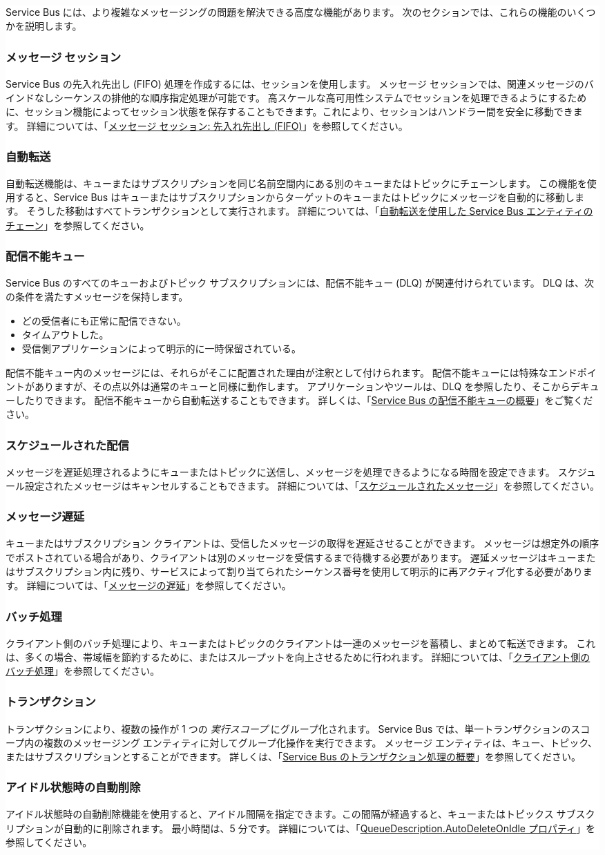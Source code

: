 Service Bus には、より複雑なメッセージングの問題を解決できる高度な機能があります。 次のセクションでは、これらの機能のいくつかを説明します。

### <a name="message-sessions"></a>メッセージ セッション

Service Bus の先入れ先出し (FIFO) 処理を作成するには、セッションを使用します。 メッセージ セッションでは、関連メッセージのバインドなしシーケンスの排他的な順序指定処理が可能です。 高スケールな高可用性システムでセッションを処理できるようにするために、セッション機能によってセッション状態を保存することもできます。これにより、セッションはハンドラー間を安全に移動できます。 詳細については、「[メッセージ セッション: 先入れ先出し (FIFO)](message-sessions.md)」を参照してください。

### <a name="autoforwarding"></a>自動転送

自動転送機能は、キューまたはサブスクリプションを同じ名前空間内にある別のキューまたはトピックにチェーンします。 この機能を使用すると、Service Bus はキューまたはサブスクリプションからターゲットのキューまたはトピックにメッセージを自動的に移動します。 そうした移動はすべてトランザクションとして実行されます。 詳細については、「[自動転送を使用した Service Bus エンティティのチェーン](service-bus-auto-forwarding.md)」を参照してください。

### <a name="dead-letter-queue"></a>配信不能キュー

Service Bus のすべてのキューおよびトピック サブスクリプションには、配信不能キュー (DLQ) が関連付けられています。 DLQ は、次の条件を満たすメッセージを保持します。 

- どの受信者にも正常に配信できない。
- タイムアウトした。
- 受信側アプリケーションによって明示的に一時保留されている。 

配信不能キュー内のメッセージには、それらがそこに配置された理由が注釈として付けられます。 配信不能キューには特殊なエンドポイントがありますが、その点以外は通常のキューと同様に動作します。 アプリケーションやツールは、DLQ を参照したり、そこからデキューしたりできます。 配信不能キューから自動転送することもできます。 詳しくは、「[Service Bus の配信不能キューの概要](service-bus-dead-letter-queues.md)」をご覧ください。

### <a name="scheduled-delivery"></a>スケジュールされた配信

メッセージを遅延処理されるようにキューまたはトピックに送信し、メッセージを処理できるようになる時間を設定できます。 スケジュール設定されたメッセージはキャンセルすることもできます。 詳細については、「[スケジュールされたメッセージ](message-sequencing.md#scheduled-messages)」を参照してください。

### <a name="message-deferral"></a>メッセージ遅延

キューまたはサブスクリプション クライアントは、受信したメッセージの取得を遅延させることができます。 メッセージは想定外の順序でポストされている場合があり、クライアントは別のメッセージを受信するまで待機する必要があります。 遅延メッセージはキューまたはサブスクリプション内に残り、サービスによって割り当てられたシーケンス番号を使用して明示的に再アクティブ化する必要があります。 詳細については、「[メッセージの遅延](message-deferral.md)」を参照してください。

### <a name="batching"></a>バッチ処理

クライアント側のバッチ処理により、キューまたはトピックのクライアントは一連のメッセージを蓄積し、まとめて転送できます。 これは、多くの場合、帯域幅を節約するために、またはスループットを向上させるために行われます。 詳細については、「[クライアント側のバッチ処理](service-bus-performance-improvements.md#client-side-batching)」を参照してください。

### <a name="transactions"></a>トランザクション

トランザクションにより、複数の操作が 1 つの *実行スコープ* にグループ化されます。 Service Bus では、単一トランザクションのスコープ内の複数のメッセージング エンティティに対してグループ化操作を実行できます。 メッセージ エンティティは、キュー、トピック、またはサブスクリプションとすることができます。 詳しくは、「[Service Bus のトランザクション処理の概要](service-bus-transactions.md)」を参照してください。

### <a name="autodelete-on-idle"></a>アイドル状態時の自動削除

アイドル状態時の自動削除機能を使用すると、アイドル間隔を指定できます。この間隔が経過すると、キューまたはトピックス サブスクリプションが自動的に削除されます。 最小時間は、5 分です。 詳細については、「[QueueDescription.AutoDeleteOnIdle プロパティ](/dotnet/api/microsoft.servicebus.messaging.queuedescription.autodeleteonidle)」を参照してください。
